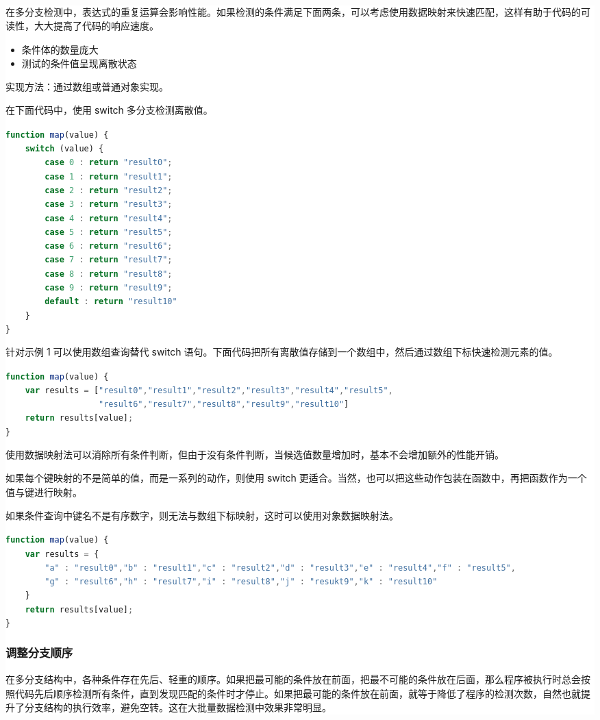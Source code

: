 在多分支检测中，表达式的重复运算会影响性能。如果检测的条件满足下面两条，可以考虑使用数据映射来快速匹配，这样有助于代码的可读性，大大提高了代码的响应速度。

- 条件体的数量庞大
- 测试的条件值呈现离散状态

实现方法：通过数组或普通对象实现。

在下面代码中，使用 switch 多分支检测离散值。

```javascript
function map(value) {
    switch (value) {
        case 0 : return "result0";
        case 1 : return "result1";
        case 2 : return "result2";
        case 3 : return "result3";
        case 4 : return "result4";
        case 5 : return "result5";
        case 6 : return "result6";
        case 7 : return "result7";
        case 8 : return "result8";
        case 9 : return "result9";
        default : return "result10"
    }
}
```

针对示例 1 可以使用数组查询替代 switch 语句。下面代码把所有离散值存储到一个数组中，然后通过数组下标快速检测元素的值。

```javascript
function map(value) {
    var results = ["result0","result1","result2","result3","result4","result5",
                   "result6","result7","result8","result9","result10"]
    return results[value];
}
```

使用数据映射法可以消除所有条件判断，但由于没有条件判断，当候选值数量增加时，基本不会增加额外的性能开销。

如果每个键映射的不是简单的值，而是一系列的动作，则使用 switch 更适合。当然，也可以把这些动作包装在函数中，再把函数作为一个值与键进行映射。

如果条件查询中键名不是有序数字，则无法与数组下标映射，这时可以使用对象数据映射法。

```javascript
function map(value) {
    var results = {
        "a" : "result0","b" : "result1","c" : "result2","d" : "result3","e" : "result4","f" : "result5",
        "g" : "result6","h" : "result7","i" : "result8","j" : "resukt9","k" : "result10"
    }
    return results[value];
}
```

### 调整分支顺序

在多分支结构中，各种条件存在先后、轻重的顺序。如果把最可能的条件放在前面，把最不可能的条件放在后面，那么程序被执行时总会按照代码先后顺序检测所有条件，直到发现匹配的条件时才停止。如果把最可能的条件放在前面，就等于降低了程序的检测次数，自然也就提升了分支结构的执行效率，避免空转。这在大批量数据检测中效果非常明显。
